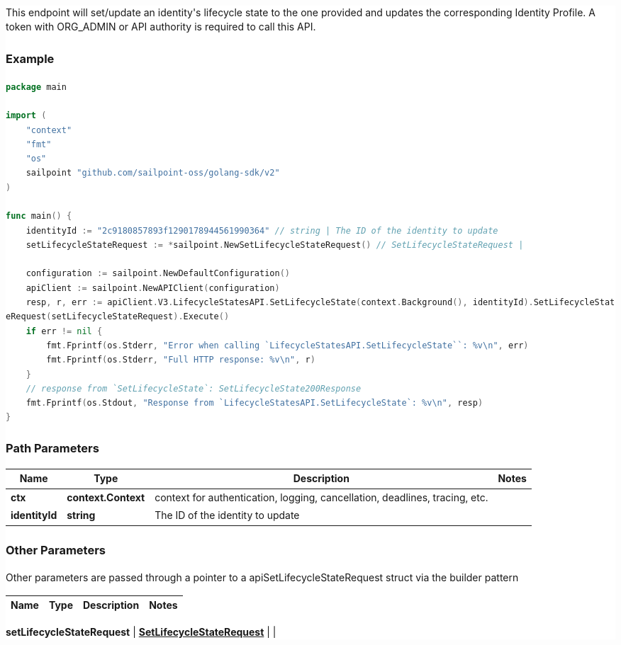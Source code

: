 This endpoint will set/update an identity's lifecycle state to the one provided and updates the corresponding Identity Profile.
A token with ORG_ADMIN or API authority is required to call this API.

### Example

```go
package main

import (
    "context"
    "fmt"
    "os"
    sailpoint "github.com/sailpoint-oss/golang-sdk/v2"
)

func main() {
    identityId := "2c9180857893f1290178944561990364" // string | The ID of the identity to update
    setLifecycleStateRequest := *sailpoint.NewSetLifecycleStateRequest() // SetLifecycleStateRequest | 

    configuration := sailpoint.NewDefaultConfiguration()
    apiClient := sailpoint.NewAPIClient(configuration)
    resp, r, err := apiClient.V3.LifecycleStatesAPI.SetLifecycleState(context.Background(), identityId).SetLifecycleStateRequest(setLifecycleStateRequest).Execute()
    if err != nil {
        fmt.Fprintf(os.Stderr, "Error when calling `LifecycleStatesAPI.SetLifecycleState``: %v\n", err)
        fmt.Fprintf(os.Stderr, "Full HTTP response: %v\n", r)
    }
    // response from `SetLifecycleState`: SetLifecycleState200Response
    fmt.Fprintf(os.Stdout, "Response from `LifecycleStatesAPI.SetLifecycleState`: %v\n", resp)
}
```

### Path Parameters


Name | Type | Description  | Notes
------------- | ------------- | ------------- | -------------
**ctx** | **context.Context** | context for authentication, logging, cancellation, deadlines, tracing, etc.
**identityId** | **string** | The ID of the identity to update | 

### Other Parameters

Other parameters are passed through a pointer to a apiSetLifecycleStateRequest struct via the builder pattern


Name | Type | Description  | Notes
------------- | ------------- | ------------- | -------------

 **setLifecycleStateRequest** | [**SetLifecycleStateRequest**](SetLifecycleStateRequest.md) |  | 
